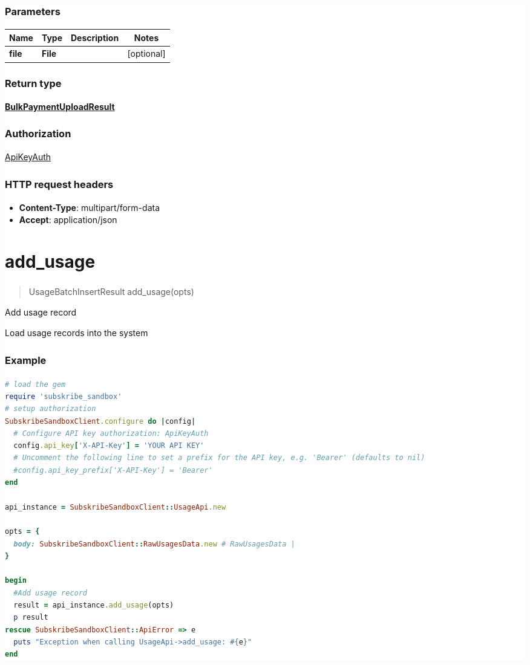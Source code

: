### Parameters

Name | Type | Description  | Notes
------------- | ------------- | ------------- | -------------
 **file** | **File**|  | [optional] 

### Return type

[**BulkPaymentUploadResult**](BulkPaymentUploadResult.md)

### Authorization

[ApiKeyAuth](../README.md#ApiKeyAuth)

### HTTP request headers

 - **Content-Type**: multipart/form-data
 - **Accept**: application/json



# **add_usage**
> UsageBatchInsertResult add_usage(opts)

Add usage record

Load usage records into the system

### Example
```ruby
# load the gem
require 'subskribe_sandbox'
# setup authorization
SubskribeSandboxClient.configure do |config|
  # Configure API key authorization: ApiKeyAuth
  config.api_key['X-API-Key'] = 'YOUR API KEY'
  # Uncomment the following line to set a prefix for the API key, e.g. 'Bearer' (defaults to nil)
  #config.api_key_prefix['X-API-Key'] = 'Bearer'
end

api_instance = SubskribeSandboxClient::UsageApi.new

opts = { 
  body: SubskribeSandboxClient::RawUsagesData.new # RawUsagesData | 
}

begin
  #Add usage record
  result = api_instance.add_usage(opts)
  p result
rescue SubskribeSandboxClient::ApiError => e
  puts "Exception when calling UsageApi->add_usage: #{e}"
end
```
